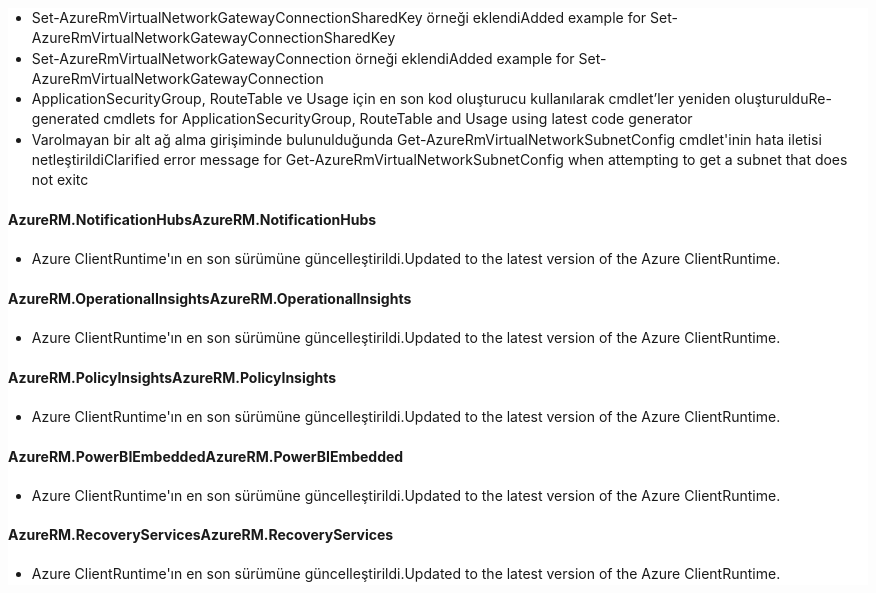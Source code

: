 * <span data-ttu-id="b62da-422">Set-AzureRmVirtualNetworkGatewayConnectionSharedKey örneği eklendi</span><span class="sxs-lookup"><span data-stu-id="b62da-422">Added example for Set-AzureRmVirtualNetworkGatewayConnectionSharedKey</span></span>
* <span data-ttu-id="b62da-423">Set-AzureRmVirtualNetworkGatewayConnection örneği eklendi</span><span class="sxs-lookup"><span data-stu-id="b62da-423">Added example for Set-AzureRmVirtualNetworkGatewayConnection</span></span>
* <span data-ttu-id="b62da-424">ApplicationSecurityGroup, RouteTable ve Usage için en son kod oluşturucu kullanılarak cmdlet’ler yeniden oluşturuldu</span><span class="sxs-lookup"><span data-stu-id="b62da-424">Re-generated cmdlets for ApplicationSecurityGroup, RouteTable and Usage using latest code generator</span></span>
* <span data-ttu-id="b62da-425">Varolmayan bir alt ağ alma girişiminde bulunulduğunda Get-AzureRmVirtualNetworkSubnetConfig cmdlet'inin hata iletisi netleştirildi</span><span class="sxs-lookup"><span data-stu-id="b62da-425">Clarified error message for Get-AzureRmVirtualNetworkSubnetConfig when attempting to get a subnet that does not exitc</span></span>

#### <a name="azurermnotificationhubs"></a><span data-ttu-id="b62da-426">AzureRM.NotificationHubs</span><span class="sxs-lookup"><span data-stu-id="b62da-426">AzureRM.NotificationHubs</span></span>
* <span data-ttu-id="b62da-427">Azure ClientRuntime'ın en son sürümüne güncelleştirildi.</span><span class="sxs-lookup"><span data-stu-id="b62da-427">Updated to the latest version of the Azure ClientRuntime.</span></span>

#### <a name="azurermoperationalinsights"></a><span data-ttu-id="b62da-428">AzureRM.OperationalInsights</span><span class="sxs-lookup"><span data-stu-id="b62da-428">AzureRM.OperationalInsights</span></span>
* <span data-ttu-id="b62da-429">Azure ClientRuntime'ın en son sürümüne güncelleştirildi.</span><span class="sxs-lookup"><span data-stu-id="b62da-429">Updated to the latest version of the Azure ClientRuntime.</span></span>

#### <a name="azurermpolicyinsights"></a><span data-ttu-id="b62da-430">AzureRM.PolicyInsights</span><span class="sxs-lookup"><span data-stu-id="b62da-430">AzureRM.PolicyInsights</span></span>
* <span data-ttu-id="b62da-431">Azure ClientRuntime'ın en son sürümüne güncelleştirildi.</span><span class="sxs-lookup"><span data-stu-id="b62da-431">Updated to the latest version of the Azure ClientRuntime.</span></span>

#### <a name="azurermpowerbiembedded"></a><span data-ttu-id="b62da-432">AzureRM.PowerBIEmbedded</span><span class="sxs-lookup"><span data-stu-id="b62da-432">AzureRM.PowerBIEmbedded</span></span>
* <span data-ttu-id="b62da-433">Azure ClientRuntime'ın en son sürümüne güncelleştirildi.</span><span class="sxs-lookup"><span data-stu-id="b62da-433">Updated to the latest version of the Azure ClientRuntime.</span></span>

#### <a name="azurermrecoveryservices"></a><span data-ttu-id="b62da-434">AzureRM.RecoveryServices</span><span class="sxs-lookup"><span data-stu-id="b62da-434">AzureRM.RecoveryServices</span></span>
* <span data-ttu-id="b62da-435">Azure ClientRuntime'ın en son sürümüne güncelleştirildi.</span><span class="sxs-lookup"><span data-stu-id="b62da-435">Updated to the latest version of the Azure ClientRuntime.</span></span>
